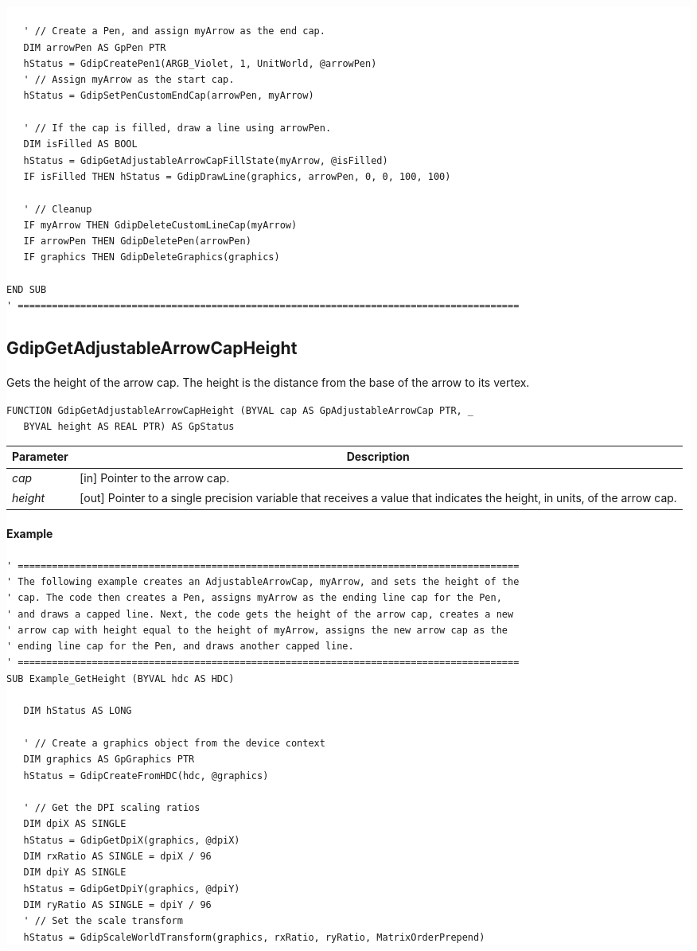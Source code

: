 ```

   ' // Create a Pen, and assign myArrow as the end cap.
   DIM arrowPen AS GpPen PTR
   hStatus = GdipCreatePen1(ARGB_Violet, 1, UnitWorld, @arrowPen)
   ' // Assign myArrow as the start cap.
   hStatus = GdipSetPenCustomEndCap(arrowPen, myArrow)

   ' // If the cap is filled, draw a line using arrowPen.
   DIM isFilled AS BOOL
   hStatus = GdipGetAdjustableArrowCapFillState(myArrow, @isFilled)
   IF isFilled THEN hStatus = GdipDrawLine(graphics, arrowPen, 0, 0, 100, 100)

   ' // Cleanup
   IF myArrow THEN GdipDeleteCustomLineCap(myArrow)
   IF arrowPen THEN GdipDeletePen(arrowPen)
   IF graphics THEN GdipDeleteGraphics(graphics)

END SUB
' ========================================================================================
```

## GdipGetAdjustableArrowCapHeight

Gets the height of the arrow cap. The height is the distance from the base of the arrow to its vertex.

```
FUNCTION GdipGetAdjustableArrowCapHeight (BYVAL cap AS GpAdjustableArrowCap PTR, _
   BYVAL height AS REAL PTR) AS GpStatus
```

| Parameter  | Description |
| ---------- | ----------- |
| *cap* | [in] Pointer to the arrow cap. |
| *height* | [out] Pointer to a single precision variable that receives a value that indicates the height, in units, of the arrow cap. |

#### Example

```
' ========================================================================================
' The following example creates an AdjustableArrowCap, myArrow, and sets the height of the
' cap. The code then creates a Pen, assigns myArrow as the ending line cap for the Pen,
' and draws a capped line. Next, the code gets the height of the arrow cap, creates a new
' arrow cap with height equal to the height of myArrow, assigns the new arrow cap as the
' ending line cap for the Pen, and draws another capped line.
' ========================================================================================
SUB Example_GetHeight (BYVAL hdc AS HDC)

   DIM hStatus AS LONG

   ' // Create a graphics object from the device context
   DIM graphics AS GpGraphics PTR
   hStatus = GdipCreateFromHDC(hdc, @graphics)

   ' // Get the DPI scaling ratios
   DIM dpiX AS SINGLE
   hStatus = GdipGetDpiX(graphics, @dpiX)
   DIM rxRatio AS SINGLE = dpiX / 96
   DIM dpiY AS SINGLE
   hStatus = GdipGetDpiY(graphics, @dpiY)
   DIM ryRatio AS SINGLE = dpiY / 96
   ' // Set the scale transform
   hStatus = GdipScaleWorldTransform(graphics, rxRatio, ryRatio, MatrixOrderPrepend)
```